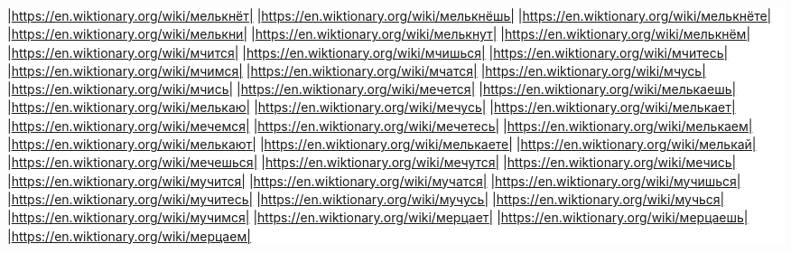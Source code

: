 |https://en.wiktionary.org/wiki/мелькнёт|
|https://en.wiktionary.org/wiki/мелькнёшь|
|https://en.wiktionary.org/wiki/мелькнёте|
|https://en.wiktionary.org/wiki/мелькни|
|https://en.wiktionary.org/wiki/мелькнут|
|https://en.wiktionary.org/wiki/мелькнём|
|https://en.wiktionary.org/wiki/мчится|
|https://en.wiktionary.org/wiki/мчишься|
|https://en.wiktionary.org/wiki/мчитесь|
|https://en.wiktionary.org/wiki/мчимся|
|https://en.wiktionary.org/wiki/мчатся|
|https://en.wiktionary.org/wiki/мчусь|
|https://en.wiktionary.org/wiki/мчись|
|https://en.wiktionary.org/wiki/мечется|
|https://en.wiktionary.org/wiki/мелькаешь|
|https://en.wiktionary.org/wiki/мелькаю|
|https://en.wiktionary.org/wiki/мечусь|
|https://en.wiktionary.org/wiki/мелькает|
|https://en.wiktionary.org/wiki/мечемся|
|https://en.wiktionary.org/wiki/мечетесь|
|https://en.wiktionary.org/wiki/мелькаем|
|https://en.wiktionary.org/wiki/мелькают|
|https://en.wiktionary.org/wiki/мелькаете|
|https://en.wiktionary.org/wiki/мелькай|
|https://en.wiktionary.org/wiki/мечешься|
|https://en.wiktionary.org/wiki/мечутся|
|https://en.wiktionary.org/wiki/мечись|
|https://en.wiktionary.org/wiki/мучится|
|https://en.wiktionary.org/wiki/мучатся|
|https://en.wiktionary.org/wiki/мучишься|
|https://en.wiktionary.org/wiki/мучитесь|
|https://en.wiktionary.org/wiki/мучусь|
|https://en.wiktionary.org/wiki/мучься|
|https://en.wiktionary.org/wiki/мучимся|
|https://en.wiktionary.org/wiki/мерцает|
|https://en.wiktionary.org/wiki/мерцаешь|
|https://en.wiktionary.org/wiki/мерцаем|